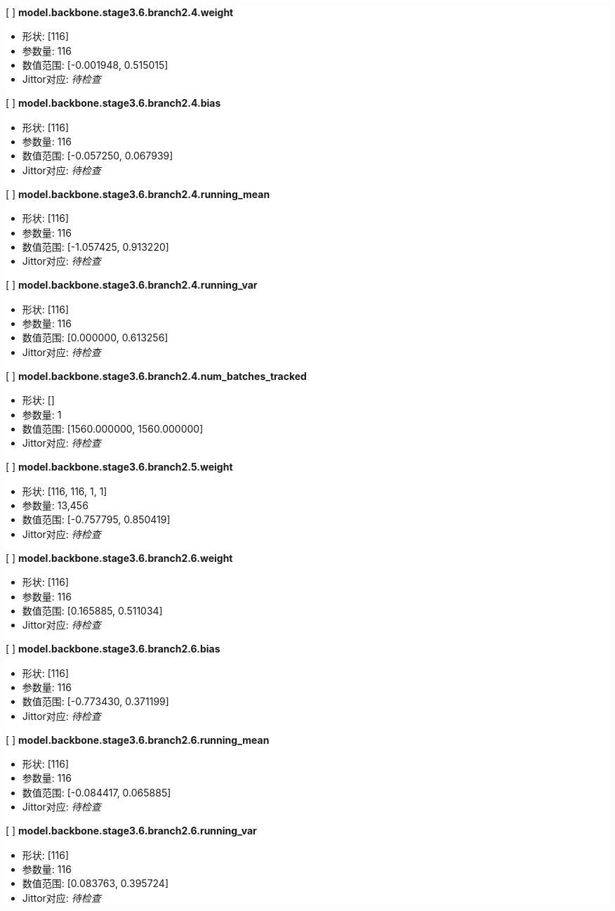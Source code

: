 [ ] **model.backbone.stage3.6.branch2.4.weight**
   - 形状: [116]
   - 参数量: 116
   - 数值范围: [-0.001948, 0.515015]
   - Jittor对应: _待检查_

[ ] **model.backbone.stage3.6.branch2.4.bias**
   - 形状: [116]
   - 参数量: 116
   - 数值范围: [-0.057250, 0.067939]
   - Jittor对应: _待检查_

[ ] **model.backbone.stage3.6.branch2.4.running_mean**
   - 形状: [116]
   - 参数量: 116
   - 数值范围: [-1.057425, 0.913220]
   - Jittor对应: _待检查_

[ ] **model.backbone.stage3.6.branch2.4.running_var**
   - 形状: [116]
   - 参数量: 116
   - 数值范围: [0.000000, 0.613256]
   - Jittor对应: _待检查_

[ ] **model.backbone.stage3.6.branch2.4.num_batches_tracked**
   - 形状: []
   - 参数量: 1
   - 数值范围: [1560.000000, 1560.000000]
   - Jittor对应: _待检查_

[ ] **model.backbone.stage3.6.branch2.5.weight**
   - 形状: [116, 116, 1, 1]
   - 参数量: 13,456
   - 数值范围: [-0.757795, 0.850419]
   - Jittor对应: _待检查_

[ ] **model.backbone.stage3.6.branch2.6.weight**
   - 形状: [116]
   - 参数量: 116
   - 数值范围: [0.165885, 0.511034]
   - Jittor对应: _待检查_

[ ] **model.backbone.stage3.6.branch2.6.bias**
   - 形状: [116]
   - 参数量: 116
   - 数值范围: [-0.773430, 0.371199]
   - Jittor对应: _待检查_

[ ] **model.backbone.stage3.6.branch2.6.running_mean**
   - 形状: [116]
   - 参数量: 116
   - 数值范围: [-0.084417, 0.065885]
   - Jittor对应: _待检查_

[ ] **model.backbone.stage3.6.branch2.6.running_var**
   - 形状: [116]
   - 参数量: 116
   - 数值范围: [0.083763, 0.395724]
   - Jittor对应: _待检查_
